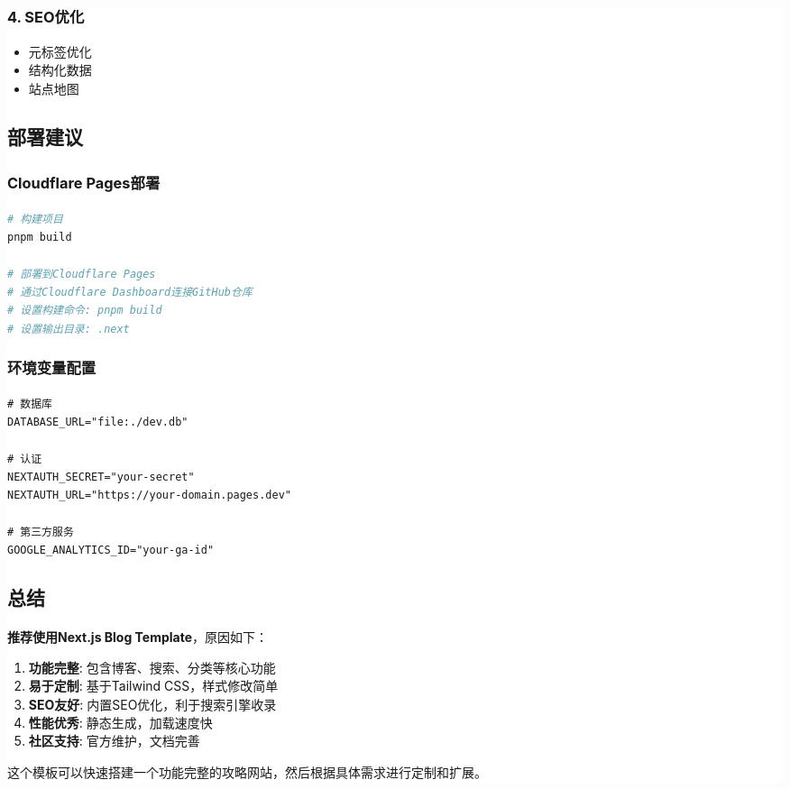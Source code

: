 ### 4. SEO优化
- 元标签优化
- 结构化数据
- 站点地图

## 部署建议

### Cloudflare Pages部署
```bash
# 构建项目
pnpm build

# 部署到Cloudflare Pages
# 通过Cloudflare Dashboard连接GitHub仓库
# 设置构建命令: pnpm build
# 设置输出目录: .next
```

### 环境变量配置
```env
# 数据库
DATABASE_URL="file:./dev.db"

# 认证
NEXTAUTH_SECRET="your-secret"
NEXTAUTH_URL="https://your-domain.pages.dev"

# 第三方服务
GOOGLE_ANALYTICS_ID="your-ga-id"
```

## 总结

**推荐使用Next.js Blog Template**，原因如下：

1. **功能完整**: 包含博客、搜索、分类等核心功能
2. **易于定制**: 基于Tailwind CSS，样式修改简单
3. **SEO友好**: 内置SEO优化，利于搜索引擎收录
4. **性能优秀**: 静态生成，加载速度快
5. **社区支持**: 官方维护，文档完善

这个模板可以快速搭建一个功能完整的攻略网站，然后根据具体需求进行定制和扩展。 
